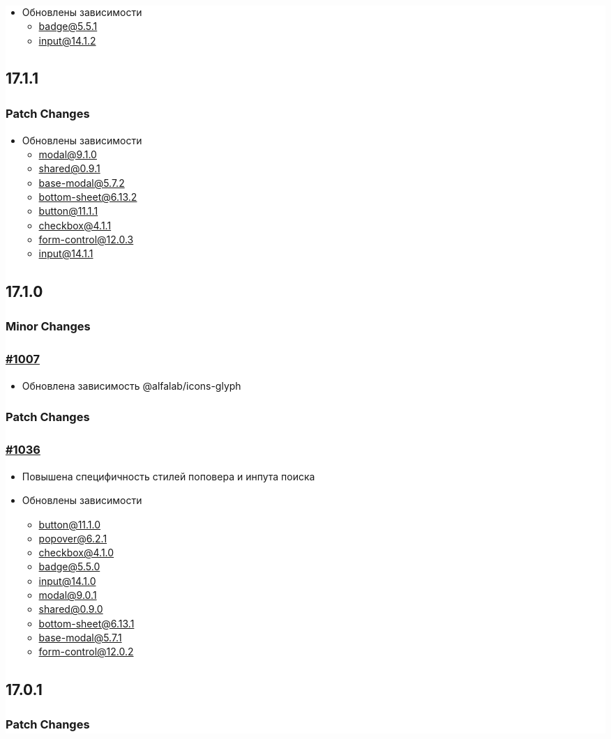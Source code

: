 -   Обновлены зависимости
    -   badge@5.5.1
    -   input@14.1.2

## 17.1.1

### Patch Changes

-   Обновлены зависимости
    -   modal@9.1.0
    -   shared@0.9.1
    -   base-modal@5.7.2
    -   bottom-sheet@6.13.2
    -   button@11.1.1
    -   checkbox@4.1.1
    -   form-control@12.0.3
    -   input@14.1.1

## 17.1.0

### Minor Changes

### [#1007](https://github.com/core-ds/core-components/pull/1007)

-   Обновлена зависимость @alfalab/icons-glyph

### Patch Changes

### [#1036](https://github.com/core-ds/core-components/pull/1036)

-   Повышена специфичность стилей поповера и инпута поиска

-   Обновлены зависимости
    -   button@11.1.0
    -   popover@6.2.1
    -   checkbox@4.1.0
    -   badge@5.5.0
    -   input@14.1.0
    -   modal@9.0.1
    -   shared@0.9.0
    -   bottom-sheet@6.13.1
    -   base-modal@5.7.1
    -   form-control@12.0.2

## 17.0.1

### Patch Changes
